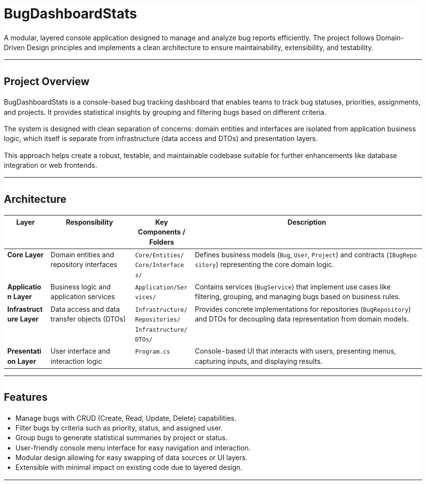 
# BugDashboardStats

A modular, layered console application designed to manage and analyze bug reports efficiently. The project follows Domain-Driven Design principles and implements a clean architecture to ensure maintainability, extensibility, and testability.

---



## Project Overview


BugDashboardStats is a console-based bug tracking dashboard that enables teams to track bug statuses, priorities, assignments, and projects. It provides statistical insights by grouping and filtering bugs based on different criteria.

The system is designed with clean separation of concerns: domain entities and interfaces are isolated from application business logic, which itself is separate from infrastructure (data access and DTOs) and presentation layers.

This approach helps create a robust, testable, and maintainable codebase suitable for further enhancements like database integration or web frontends.


---

## Architecture


| **Layer**                | **Responsibility**                           | **Key Components / Folders**                             | **Description**                                                                                                                      |
| ------------------------ | -------------------------------------------- | -------------------------------------------------------- | ------------------------------------------------------------------------------------------------------------------------------------ |
| **Core Layer**           | Domain entities and repository interfaces    | `Core/Entities/`<br>`Core/Interfaces/`                   | Defines business models (`Bug`, `User`, `Project`) and contracts (`IBugRepository`) representing the core domain logic.              |
| **Application Layer**    | Business logic and application services      | `Application/Services/`                                  | Contains services (`BugService`) that implement use cases like filtering, grouping, and managing bugs based on business rules.       |
| **Infrastructure Layer** | Data access and data transfer objects (DTOs) | `Infrastructure/Repositories/`<br>`Infrastructure/DTOs/` | Provides concrete implementations for repositories (`BugRepository`) and DTOs for decoupling data representation from domain models. |
| **Presentation Layer**   | User interface and interaction logic         | `Program.cs`                                             | Console-based UI that interacts with users, presenting menus, capturing inputs, and displaying results.                              |


---

## Features

* Manage bugs with CRUD (Create, Read, Update, Delete) capabilities.
* Filter bugs by criteria such as priority, status, and assigned user.
* Group bugs to generate statistical summaries by project or status.
* User-friendly console menu interface for easy navigation and interaction.
* Modular design allowing for easy swapping of data sources or UI layers.
* Extensible with minimal impact on existing code due to layered design.

---
